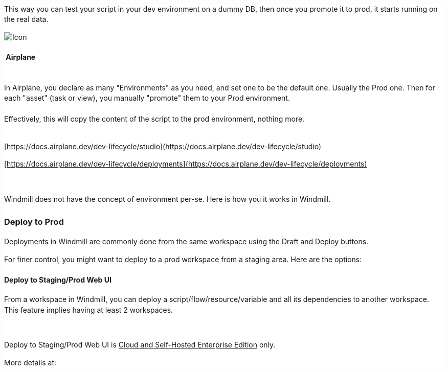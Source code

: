 This way you can test your script in your dev environment on a dummy DB, then once you promote it to prod, it starts running on the real data.

<div className="flex p-4 border border-gray-200 rounded-lg bg-blue-50">
  <img src="/images/airplane_emoji.png" alt="Icon" style={{ width: '20px', height: '20px' }} />
  <div>
    <h4 class="font-bold text-blue-500 dark:text-blue-500">&nbsp;Airplane</h4>
    <p class="dark:text-gray-900"><br/>In Airplane, you declare as many "Environments" as you need, and set one to be the default one. Usually the Prod one. Then for each "asset" (task or view), you manually "promote" them to your Prod environment. <br/> <br/> Effectively, this will copy the content of the script to the prod environment, nothing more.
    <br/><br/>

    
[https://docs.airplane.dev/dev-lifecycle/studio](https://docs.airplane.dev/dev-lifecycle/studio)

[https://docs.airplane.dev/dev-lifecycle/deployments](https://docs.airplane.dev/dev-lifecycle/deployments)
    
</p>

  </div>
</div>

<br/>

Windmill does not have the concept of environment per-se. Here is how you it works in Windmill.

### Deploy to Prod

Deployments in Windmill are commonly done from the same workspace using the [Draft and Deploy](../../../core_concepts/0_draft_and_deploy/index.mdx) buttons.

For finer control, you might want to deploy to a prod workspace from a staging area. Here are the options:

#### Deploy to Staging/Prod Web UI

From a workspace in Windmill, you can deploy a script/flow/resource/variable and all its dependencies to another workspace. This feature implies having at least 2 workspaces.

<video
    className="border-2 rounded-xl object-cover w-full h-full dark:border-gray-800"
    controls
    id="main-video"
    src="/videos/staging_prod.mp4"
/>

<br/>

Deploy to Staging/Prod Web UI is [Cloud and Self-Hosted Enterprise Edition](/pricing) only.

More details at:

<div class="grid grid-cols-2 gap-6 mb-4">
	<DocCard
		title="Draft and Deploy"
		description="Develop and cooperate in a structured way."
		href="/docs/core_concepts/draft_and_deploy"
	/>
</div>
